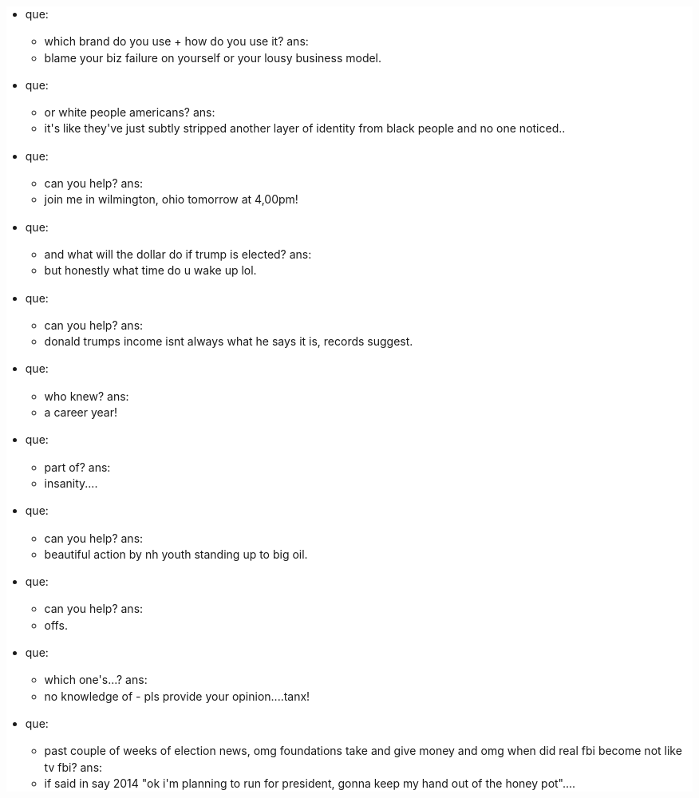 - que:
  - which brand do you use + how do you use it?
  ans:
  - blame your biz failure on yourself or your lousy business model.

- que:
  - or white people americans?
  ans:
  - it's like they've just subtly stripped another layer of identity from black people and no one noticed..

- que:
  - can you help?
  ans:
  - join me in wilmington, ohio tomorrow at 4,00pm!

- que:
  - and what will the dollar do if trump is elected?
  ans:
  - but honestly what time do u wake up lol.

- que:
  - can you help?
  ans:
  - donald trumps income isnt always what he says it is, records suggest.

- que:
  - who knew?
  ans:
  - a career year!

- que:
  - part of?
  ans:
  - insanity....

- que:
  - can you help?
  ans:
  - beautiful action by nh youth standing up to  big oil.

- que:
  - can you help?
  ans:
  - offs.

- que:
  - which one's...?
  ans:
  - no knowledge of - pls provide your opinion....tanx!

- que:
  - past couple of weeks of election news, omg foundations take and give money and omg when did real fbi become not like tv fbi?
  ans:
  - if said in say 2014 "ok i'm planning to run for president, gonna keep my hand out of the honey pot"....
